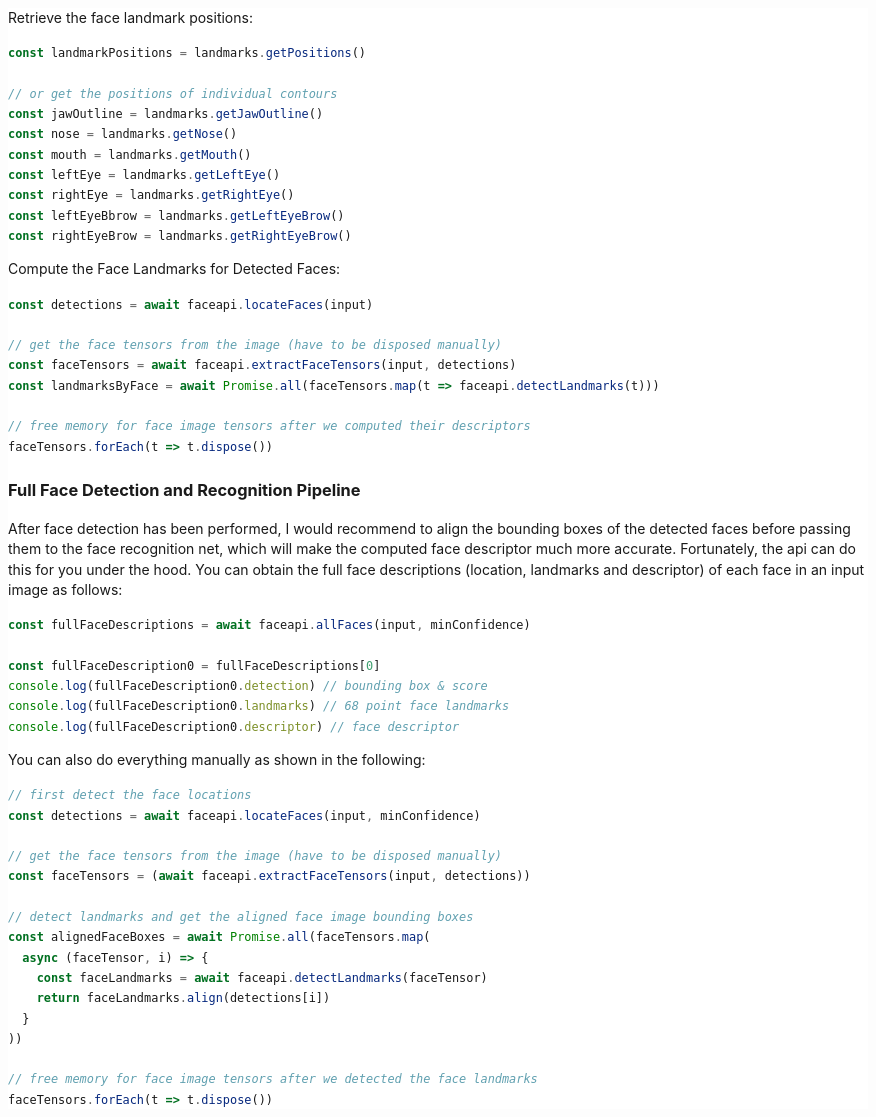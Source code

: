 Retrieve the face landmark positions:

``` javascript
const landmarkPositions = landmarks.getPositions()

// or get the positions of individual contours
const jawOutline = landmarks.getJawOutline()
const nose = landmarks.getNose()
const mouth = landmarks.getMouth()
const leftEye = landmarks.getLeftEye()
const rightEye = landmarks.getRightEye()
const leftEyeBbrow = landmarks.getLeftEyeBrow()
const rightEyeBrow = landmarks.getRightEyeBrow()
```

Compute the Face Landmarks for Detected Faces:

``` javascript
const detections = await faceapi.locateFaces(input)

// get the face tensors from the image (have to be disposed manually)
const faceTensors = await faceapi.extractFaceTensors(input, detections)
const landmarksByFace = await Promise.all(faceTensors.map(t => faceapi.detectLandmarks(t)))

// free memory for face image tensors after we computed their descriptors
faceTensors.forEach(t => t.dispose())
```

<a name="usage-full-face-detection-and-recognition-pipeline"></a>

### Full Face Detection and Recognition Pipeline

After face detection has been performed, I would recommend to align the bounding boxes of the detected faces before passing them to the face recognition net, which will make the computed face descriptor much more accurate. Fortunately, the api can do this for you under the hood. You can obtain the full face descriptions (location, landmarks and descriptor) of each face in an input image as follows:

``` javascript
const fullFaceDescriptions = await faceapi.allFaces(input, minConfidence)

const fullFaceDescription0 = fullFaceDescriptions[0]
console.log(fullFaceDescription0.detection) // bounding box & score
console.log(fullFaceDescription0.landmarks) // 68 point face landmarks
console.log(fullFaceDescription0.descriptor) // face descriptor

```

You can also do everything manually as shown in the following:

``` javascript
// first detect the face locations
const detections = await faceapi.locateFaces(input, minConfidence)

// get the face tensors from the image (have to be disposed manually)
const faceTensors = (await faceapi.extractFaceTensors(input, detections))

// detect landmarks and get the aligned face image bounding boxes
const alignedFaceBoxes = await Promise.all(faceTensors.map(
  async (faceTensor, i) => {
    const faceLandmarks = await faceapi.detectLandmarks(faceTensor)
    return faceLandmarks.align(detections[i])
  }
))

// free memory for face image tensors after we detected the face landmarks
faceTensors.forEach(t => t.dispose())

```